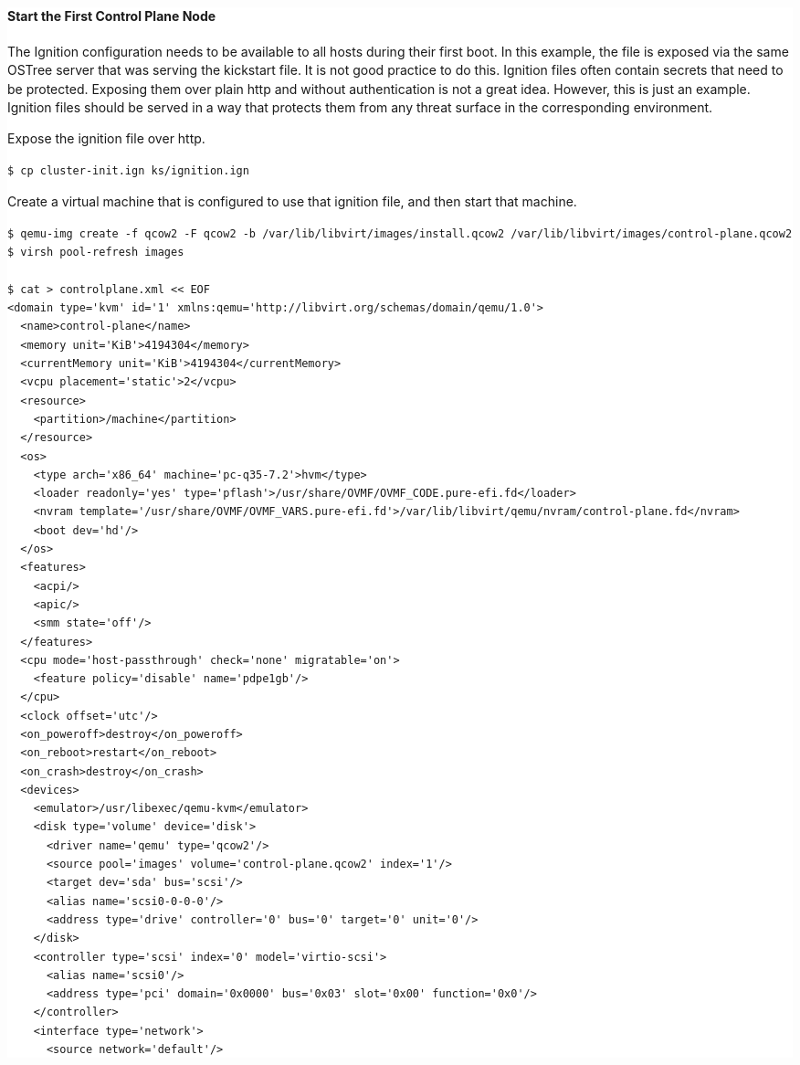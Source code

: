 #### Start the First Control Plane Node

The Ignition configuration needs to be available to all hosts during their
first boot.  In this example, the file is exposed via the same OSTree server
that was serving the kickstart file.  It is not good practice to do this.
Ignition files often contain secrets that need to be protected.  Exposing
them over plain http and without authentication is not a great idea.  However,
this is just an example.  Ignition files should be served in a way that
protects them from any threat surface in the corresponding environment.

Expose the ignition file over http.
```
$ cp cluster-init.ign ks/ignition.ign
```

Create a virtual machine that is configured to use that ignition file, and
then start that machine.
```
$ qemu-img create -f qcow2 -F qcow2 -b /var/lib/libvirt/images/install.qcow2 /var/lib/libvirt/images/control-plane.qcow2
$ virsh pool-refresh images

$ cat > controlplane.xml << EOF
<domain type='kvm' id='1' xmlns:qemu='http://libvirt.org/schemas/domain/qemu/1.0'>
  <name>control-plane</name>
  <memory unit='KiB'>4194304</memory>
  <currentMemory unit='KiB'>4194304</currentMemory>
  <vcpu placement='static'>2</vcpu>
  <resource>
    <partition>/machine</partition>
  </resource>
  <os>
    <type arch='x86_64' machine='pc-q35-7.2'>hvm</type>
    <loader readonly='yes' type='pflash'>/usr/share/OVMF/OVMF_CODE.pure-efi.fd</loader>
    <nvram template='/usr/share/OVMF/OVMF_VARS.pure-efi.fd'>/var/lib/libvirt/qemu/nvram/control-plane.fd</nvram>
    <boot dev='hd'/>
  </os>
  <features>
    <acpi/>
    <apic/>
    <smm state='off'/>
  </features>
  <cpu mode='host-passthrough' check='none' migratable='on'>
    <feature policy='disable' name='pdpe1gb'/>
  </cpu>
  <clock offset='utc'/>
  <on_poweroff>destroy</on_poweroff>
  <on_reboot>restart</on_reboot>
  <on_crash>destroy</on_crash>
  <devices>
    <emulator>/usr/libexec/qemu-kvm</emulator>
    <disk type='volume' device='disk'>
      <driver name='qemu' type='qcow2'/>
      <source pool='images' volume='control-plane.qcow2' index='1'/>
      <target dev='sda' bus='scsi'/>
      <alias name='scsi0-0-0-0'/>
      <address type='drive' controller='0' bus='0' target='0' unit='0'/>
    </disk>
    <controller type='scsi' index='0' model='virtio-scsi'>
      <alias name='scsi0'/>
      <address type='pci' domain='0x0000' bus='0x03' slot='0x00' function='0x0'/>
    </controller>
    <interface type='network'>
      <source network='default'/>
```